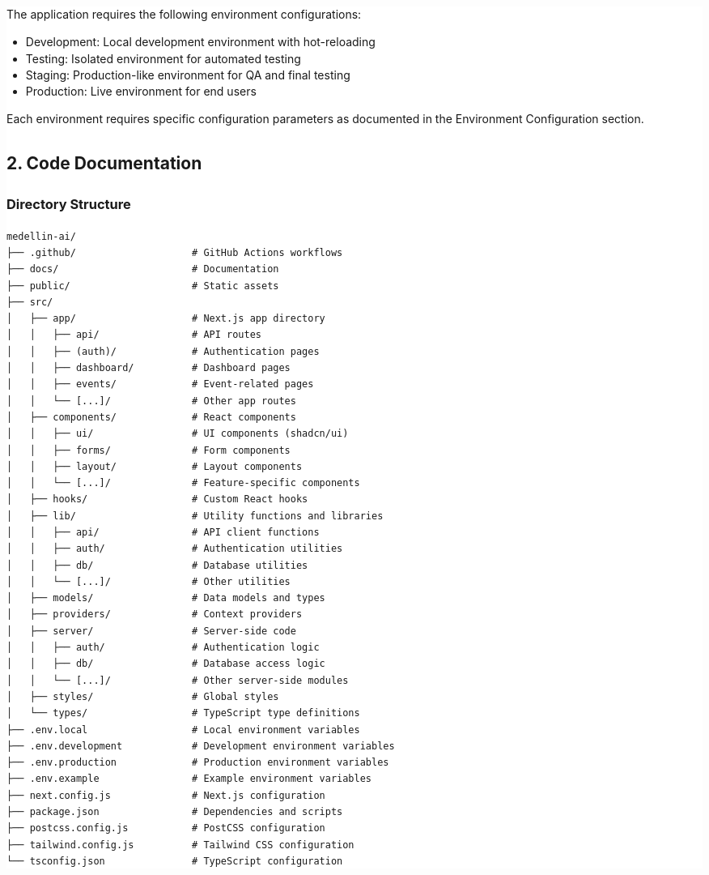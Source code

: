 The application requires the following environment configurations:

- Development: Local development environment with hot-reloading
- Testing: Isolated environment for automated testing
- Staging: Production-like environment for QA and final testing
- Production: Live environment for end users

Each environment requires specific configuration parameters as documented in the Environment Configuration section.

## 2. Code Documentation

### Directory Structure

```
medellin-ai/
├── .github/                    # GitHub Actions workflows
├── docs/                       # Documentation
├── public/                     # Static assets
├── src/
│   ├── app/                    # Next.js app directory
│   │   ├── api/                # API routes
│   │   ├── (auth)/             # Authentication pages
│   │   ├── dashboard/          # Dashboard pages
│   │   ├── events/             # Event-related pages
│   │   └── [...]/              # Other app routes
│   ├── components/             # React components
│   │   ├── ui/                 # UI components (shadcn/ui)
│   │   ├── forms/              # Form components
│   │   ├── layout/             # Layout components
│   │   └── [...]/              # Feature-specific components
│   ├── hooks/                  # Custom React hooks
│   ├── lib/                    # Utility functions and libraries
│   │   ├── api/                # API client functions
│   │   ├── auth/               # Authentication utilities
│   │   ├── db/                 # Database utilities
│   │   └── [...]/              # Other utilities
│   ├── models/                 # Data models and types
│   ├── providers/              # Context providers
│   ├── server/                 # Server-side code
│   │   ├── auth/               # Authentication logic
│   │   ├── db/                 # Database access logic
│   │   └── [...]/              # Other server-side modules
│   ├── styles/                 # Global styles
│   └── types/                  # TypeScript type definitions
├── .env.local                  # Local environment variables
├── .env.development            # Development environment variables
├── .env.production             # Production environment variables
├── .env.example                # Example environment variables
├── next.config.js              # Next.js configuration
├── package.json                # Dependencies and scripts
├── postcss.config.js           # PostCSS configuration
├── tailwind.config.js          # Tailwind CSS configuration
└── tsconfig.json               # TypeScript configuration
```
